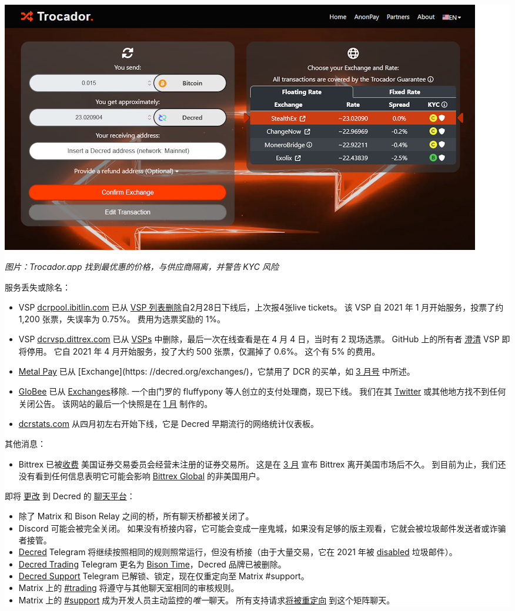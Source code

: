 ![](img/202304.24.800.png)

_图片：Trocador.app 找到最优惠的价格，与供应商隔离，并警告 KYC 风险_

服务丢失或除名：

- VSP [dcrpool.ibitlin.com](https://dcrpool.ibitlin.com) 已从 [VSP 列表](https://github.com/decred/dcrwebapi/pull/173)[删除](https://github.com/decred/dcrwebapi/pull/173)自2月28日下线后，上次报4张live tickets。 该 VSP 自 2021 年 1 月开始服务，投票了约 1,200 张票，失误率为 0.75%。 费用为选票奖励的 1%。

- VSP [dcrvsp.dittrex.com](https://dcrvsp.dittrex.com) 已从 [VSPs](https://decred.org/vsp/) 中删除，最后一次在线查看是在 4 月 4 日，当时有 2 现场选票。 GitHub 上的所有者 [澄清](https://github.com/decred/dcrwebapi/pull/175) VSP 即将停用。 它自 2021 年 4 月开始服务，投了大约 500 张票，仅漏掉了 0.6%。 这个有 5% 的费用。

- [Metal Pay](https://github.com/decred/dcrweb/pull/1124) 已从 [Exchange](https: //decred.org/exchanges/)，它禁用了 DCR 的买单，如 [3 月号](202303.md#ecosystem) 中所述。

- [GloBee](https://globee.com/) 已从 [Exchanges](https://decred.org/exchanges/)移除. 一个由门罗的 fluffypony 等人创立的支付处理商，现已下线。 我们在其 [Twitter](https://twitter.com/GlobeeCom) 或其他地方找不到任何关闭公告。 该网站的最后一个快照是在 [1 月](https://web.archive.org/web/20230131111854/https://globee.com/) 制作的。

- [dcrstats.com](https://dcrstats.com/) 从四月初左右开始下线，它是 Decred 早期流行的网络统计仪表板。

其他消息：

- Bittrex 已被[收费](https://reason.com/2023/04/19/sec-sues-crypto-exchange-bittrex-shortly-after-it-announces-its-leaving-u-s-markets/) 美国证券交易委员会经营未注册的证券交易所。 这是在 [3 月](202303.md#ecosystem) 宣布 Bittrex 离开美国市场后不久。 到目前为止，我们还没有看到任何信息表明它可能会影响 [Bittrex Global](https://global.bittrex.com/trade/dcr-usdt) 的非美国用户。

即将 [更改](https://matrix.to/#/!lDZCzVQjFoJsXMPkvr:decred.org/$jO-Hc1bk0SGjON0JrJvLwzLNeF6pzg-bAgwXT5lv-BA) 到 Decred 的 [聊天平台](https://decred.org/community/)：

- 除了 Matrix 和 Bison Relay 之间的桥，所有聊天桥都被关闭了。
- Discord 可能会被完全关闭。 如果没有桥接内容，它可能会变成一座鬼城，如果没有足够的版主观看，它就会被垃圾邮件发送者或诈骗者接管。
- [Decred](https://t.me/Decred) Telegram 将继续按照相同的规则照常运行，但没有桥接（由于大量交易，它在 2021 年被 [disabled](202112.md#outreach) 垃圾邮件）。
- [Decred Trading](https://t.me/DecredTrading) Telegram 更名为 [Bison Time](https://t.me/BisonTime)，Decred 品牌已被删除。
- [Decred Support](https://t.me/DecredSupport) Telegram 已解锁、锁定，现在仅重定向至 Matrix #support。
- Matrix 上的 [#trading](https://matrix.to/#/!lDZCzVQjFoJsXMPkvr:decred.org/) 将遵守与其他聊天室相同的审核规则。
- Matrix 上的 [#support](https://matrix.to/#/!xUNvyzkFgiMjhvPbIi:decred.org/) 成为开发人员主动监控的*唯一*聊天。 所有支持请求[将被重定向](https://matrix.to/#/!xUNvyzkFgiMjhvPbIi:decred.org/$oC3cXW1RvLqONPyIiqOBm1Oo5tMTbbQ3ndntruO8aTw) 到这个矩阵聊天。
